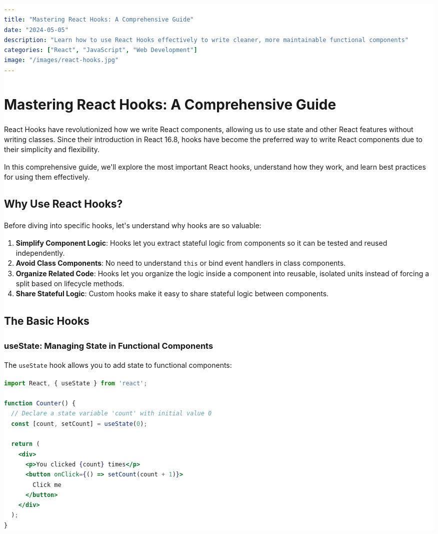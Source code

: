 ```yaml
---
title: "Mastering React Hooks: A Comprehensive Guide"
date: "2024-05-05"
description: "Learn how to use React Hooks effectively to write cleaner, more maintainable functional components"
categories: ["React", "JavaScript", "Web Development"]
image: "/images/react-hooks.jpg"
---
```


# Mastering React Hooks: A Comprehensive Guide

React Hooks have revolutionized how we write React components, allowing us to use state and other React features without writing classes. Since their introduction in React 16.8, hooks have become the preferred way to write React components due to their simplicity and flexibility.

In this comprehensive guide, we'll explore the most important React hooks, understand how they work, and learn best practices for using them effectively.

## Why Use React Hooks?

Before diving into specific hooks, let's understand why hooks are so valuable:

1. **Simplify Component Logic**: Hooks let you extract stateful logic from components so it can be tested and reused independently.
2. **Avoid Class Components**: No need to understand `this` or bind event handlers in class components.
3. **Organize Related Code**: Hooks let you organize the logic inside a component into reusable, isolated units instead of forcing a split based on lifecycle methods.
4. **Share Stateful Logic**: Custom hooks make it easy to share stateful logic between components.

## The Basic Hooks

### useState: Managing State in Functional Components

The `useState` hook allows you to add state to functional components:

```jsx
import React, { useState } from 'react';

function Counter() {
  // Declare a state variable 'count' with initial value 0
  const [count, setCount] = useState(0);
  
  return (
    <div>
      <p>You clicked {count} times</p>
      <button onClick={() => setCount(count + 1)}>
        Click me
      </button>
    </div>
  );
}
```
